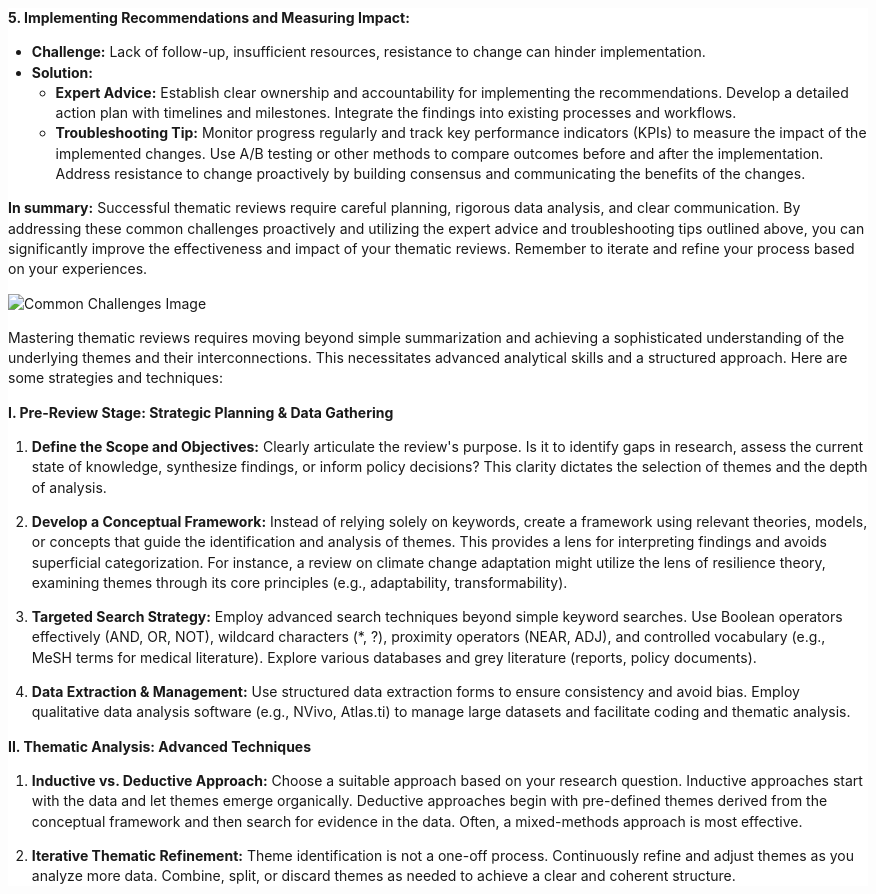 
**5. Implementing Recommendations and Measuring Impact:**

* **Challenge:**  Lack of follow-up, insufficient resources, resistance to change can hinder implementation.
* **Solution:**
    * **Expert Advice:**  Establish clear ownership and accountability for implementing the recommendations.  Develop a detailed action plan with timelines and milestones.  Integrate the findings into existing processes and workflows.
    * **Troubleshooting Tip:**  Monitor progress regularly and track key performance indicators (KPIs) to measure the impact of the implemented changes.  Use A/B testing or other methods to compare outcomes before and after the implementation.  Address resistance to change proactively by building consensus and communicating the benefits of the changes.


**In summary:** Successful thematic reviews require careful planning, rigorous data analysis, and clear communication. By addressing these common challenges proactively and utilizing the expert advice and troubleshooting tips outlined above, you can significantly improve the effectiveness and impact of your thematic reviews. Remember to iterate and refine your process based on your experiences.


![Common Challenges Image](https://fal.media/files/koala/LrGywGBHbP1_nApERC5aD.png)

Mastering thematic reviews requires moving beyond simple summarization and achieving a sophisticated understanding of the underlying themes and their interconnections.  This necessitates advanced analytical skills and a structured approach. Here are some strategies and techniques:

**I. Pre-Review Stage: Strategic Planning & Data Gathering**

1. **Define the Scope and Objectives:**  Clearly articulate the review's purpose.  Is it to identify gaps in research, assess the current state of knowledge, synthesize findings, or inform policy decisions? This clarity dictates the selection of themes and the depth of analysis.

2. **Develop a Conceptual Framework:**  Instead of relying solely on keywords, create a framework using relevant theories, models, or concepts that guide the identification and analysis of themes. This provides a lens for interpreting findings and avoids superficial categorization.  For instance, a review on climate change adaptation might utilize the lens of resilience theory, examining themes through its core principles (e.g., adaptability, transformability).

3. **Targeted Search Strategy:**  Employ advanced search techniques beyond simple keyword searches.  Use Boolean operators effectively (AND, OR, NOT), wildcard characters (*, ?), proximity operators (NEAR, ADJ), and controlled vocabulary (e.g., MeSH terms for medical literature).  Explore various databases and grey literature (reports, policy documents).

4. **Data Extraction & Management:**  Use structured data extraction forms to ensure consistency and avoid bias.  Employ qualitative data analysis software (e.g., NVivo, Atlas.ti) to manage large datasets and facilitate coding and thematic analysis.


**II. Thematic Analysis:  Advanced Techniques**

1. **Inductive vs. Deductive Approach:** Choose a suitable approach based on your research question.  Inductive approaches start with the data and let themes emerge organically.  Deductive approaches begin with pre-defined themes derived from the conceptual framework and then search for evidence in the data.  Often, a mixed-methods approach is most effective.

2. **Iterative Thematic Refinement:**  Theme identification is not a one-off process.  Continuously refine and adjust themes as you analyze more data.  Combine, split, or discard themes as needed to achieve a clear and coherent structure.
